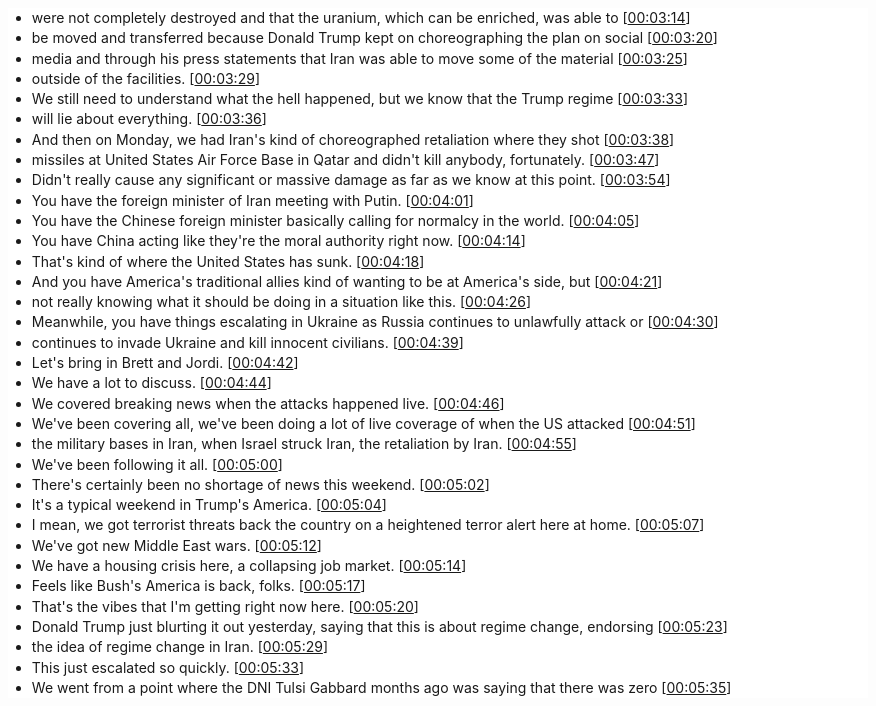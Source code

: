 *  were not completely destroyed and that the uranium, which can be enriched, was able to [[00:03:14](https://www.youtube.com/watch?v=8mWtLWgIv1Y&t=194.76s)]
*  be moved and transferred because Donald Trump kept on choreographing the plan on social [[00:03:20](https://www.youtube.com/watch?v=8mWtLWgIv1Y&t=200.48s)]
*  media and through his press statements that Iran was able to move some of the material [[00:03:25](https://www.youtube.com/watch?v=8mWtLWgIv1Y&t=205.07999999999998s)]
*  outside of the facilities. [[00:03:29](https://www.youtube.com/watch?v=8mWtLWgIv1Y&t=209.48s)]
*  We still need to understand what the hell happened, but we know that the Trump regime [[00:03:33](https://www.youtube.com/watch?v=8mWtLWgIv1Y&t=213.14s)]
*  will lie about everything. [[00:03:36](https://www.youtube.com/watch?v=8mWtLWgIv1Y&t=216.42s)]
*  And then on Monday, we had Iran's kind of choreographed retaliation where they shot [[00:03:38](https://www.youtube.com/watch?v=8mWtLWgIv1Y&t=218.94s)]
*  missiles at United States Air Force Base in Qatar and didn't kill anybody, fortunately. [[00:03:47](https://www.youtube.com/watch?v=8mWtLWgIv1Y&t=227.26s)]
*  Didn't really cause any significant or massive damage as far as we know at this point. [[00:03:54](https://www.youtube.com/watch?v=8mWtLWgIv1Y&t=234.57999999999998s)]
*  You have the foreign minister of Iran meeting with Putin. [[00:04:01](https://www.youtube.com/watch?v=8mWtLWgIv1Y&t=241.62s)]
*  You have the Chinese foreign minister basically calling for normalcy in the world. [[00:04:05](https://www.youtube.com/watch?v=8mWtLWgIv1Y&t=245.98000000000002s)]
*  You have China acting like they're the moral authority right now. [[00:04:14](https://www.youtube.com/watch?v=8mWtLWgIv1Y&t=254.38s)]
*  That's kind of where the United States has sunk. [[00:04:18](https://www.youtube.com/watch?v=8mWtLWgIv1Y&t=258.42s)]
*  And you have America's traditional allies kind of wanting to be at America's side, but [[00:04:21](https://www.youtube.com/watch?v=8mWtLWgIv1Y&t=261.26s)]
*  not really knowing what it should be doing in a situation like this. [[00:04:26](https://www.youtube.com/watch?v=8mWtLWgIv1Y&t=266.46s)]
*  Meanwhile, you have things escalating in Ukraine as Russia continues to unlawfully attack or [[00:04:30](https://www.youtube.com/watch?v=8mWtLWgIv1Y&t=270.54s)]
*  continues to invade Ukraine and kill innocent civilians. [[00:04:39](https://www.youtube.com/watch?v=8mWtLWgIv1Y&t=279.26000000000005s)]
*  Let's bring in Brett and Jordi. [[00:04:42](https://www.youtube.com/watch?v=8mWtLWgIv1Y&t=282.46000000000004s)]
*  We have a lot to discuss. [[00:04:44](https://www.youtube.com/watch?v=8mWtLWgIv1Y&t=284.06s)]
*  We covered breaking news when the attacks happened live. [[00:04:46](https://www.youtube.com/watch?v=8mWtLWgIv1Y&t=286.1s)]
*  We've been covering all, we've been doing a lot of live coverage of when the US attacked [[00:04:51](https://www.youtube.com/watch?v=8mWtLWgIv1Y&t=291.18s)]
*  the military bases in Iran, when Israel struck Iran, the retaliation by Iran. [[00:04:55](https://www.youtube.com/watch?v=8mWtLWgIv1Y&t=295.82s)]
*  We've been following it all. [[00:05:00](https://www.youtube.com/watch?v=8mWtLWgIv1Y&t=300.98s)]
*  There's certainly been no shortage of news this weekend. [[00:05:02](https://www.youtube.com/watch?v=8mWtLWgIv1Y&t=302.58s)]
*  It's a typical weekend in Trump's America. [[00:05:04](https://www.youtube.com/watch?v=8mWtLWgIv1Y&t=304.78s)]
*  I mean, we got terrorist threats back the country on a heightened terror alert here at home. [[00:05:07](https://www.youtube.com/watch?v=8mWtLWgIv1Y&t=307.38s)]
*  We've got new Middle East wars. [[00:05:12](https://www.youtube.com/watch?v=8mWtLWgIv1Y&t=312.62s)]
*  We have a housing crisis here, a collapsing job market. [[00:05:14](https://www.youtube.com/watch?v=8mWtLWgIv1Y&t=314.14s)]
*  Feels like Bush's America is back, folks. [[00:05:17](https://www.youtube.com/watch?v=8mWtLWgIv1Y&t=317.62s)]
*  That's the vibes that I'm getting right now here. [[00:05:20](https://www.youtube.com/watch?v=8mWtLWgIv1Y&t=320.3s)]
*  Donald Trump just blurting it out yesterday, saying that this is about regime change, endorsing [[00:05:23](https://www.youtube.com/watch?v=8mWtLWgIv1Y&t=323.74s)]
*  the idea of regime change in Iran. [[00:05:29](https://www.youtube.com/watch?v=8mWtLWgIv1Y&t=329.58s)]
*  This just escalated so quickly. [[00:05:33](https://www.youtube.com/watch?v=8mWtLWgIv1Y&t=333.02s)]
*  We went from a point where the DNI Tulsi Gabbard months ago was saying that there was zero [[00:05:35](https://www.youtube.com/watch?v=8mWtLWgIv1Y&t=335.3s)]